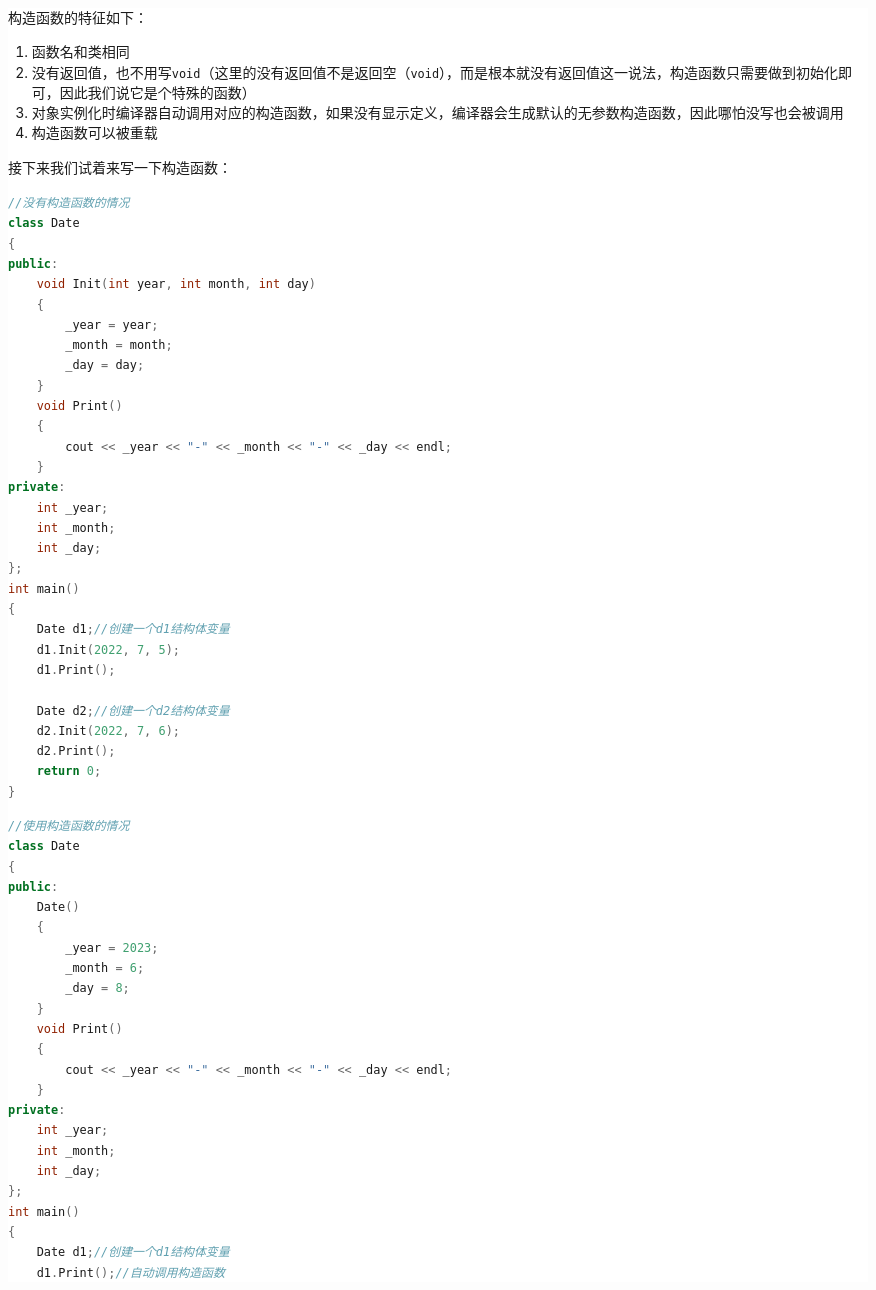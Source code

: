 构造函数的特征如下：

1. 函数名和类相同
2. 没有返回值，也不用写`void`（这里的没有返回值不是返回空（`void`），而是根本就没有返回值这一说法，构造函数只需要做到初始化即可，因此我们说它是个特殊的函数）
3. 对象实例化时编译器自动调用对应的构造函数，如果没有显示定义，编译器会生成默认的无参数构造函数，因此哪怕没写也会被调用
4. 构造函数可以被重载

接下来我们试着来写一下构造函数：

```c++
//没有构造函数的情况
class Date
{
public:
    void Init(int year, int month, int day)
    {
        _year = year;
        _month = month;
        _day = day;
    }
    void Print()
    {
        cout << _year << "-" << _month << "-" << _day << endl;
    }
private:
    int _year;
    int _month;
    int _day;
};
int main()
{
    Date d1;//创建一个d1结构体变量
    d1.Init(2022, 7, 5);
    d1.Print();

    Date d2;//创建一个d2结构体变量
    d2.Init(2022, 7, 6);
    d2.Print();
    return 0;
}
```

```c++
//使用构造函数的情况
class Date
{
public:
    Date()
    {
        _year = 2023;
        _month = 6;
        _day = 8;
    }
    void Print()
    {
        cout << _year << "-" << _month << "-" << _day << endl;
    }
private:
    int _year;
    int _month;
    int _day;
};
int main()
{
    Date d1;//创建一个d1结构体变量
    d1.Print();//自动调用构造函数
```